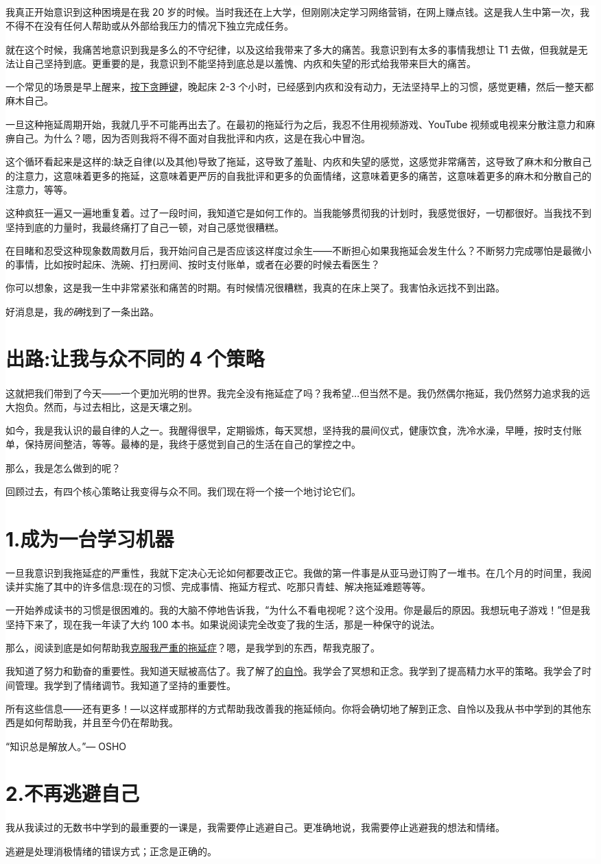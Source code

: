 我真正开始意识到这种困境是在我 20 岁的时候。当时我还在上大学，但刚刚决定学习网络营销，在网上赚点钱。这是我人生中第一次，我不得不在没有任何人帮助或从外部给我压力的情况下独立完成任务。

就在这个时候，我痛苦地意识到我是多么的不守纪律，以及这给我带来了多大的痛苦。我意识到有太多的事情我想让 T1 去做，但我就是无法让自己坚持到底。更重要的是，我意识到不能坚持到底总是以羞愧、内疚和失望的形式给我带来巨大的痛苦。

一个常见的场景是早上醒来，[按下贪睡键](http://www.njlifehacks.com/how-to-stop-hitting-snooze-button/)，晚起床 2-3 个小时，已经感到内疚和没有动力，无法坚持早上的习惯，感觉更糟，然后一整天都麻木自己。

一旦这种拖延周期开始，我就几乎不可能再出去了。在最初的拖延行为之后，我忍不住用视频游戏、YouTube 视频或电视来分散注意力和麻痹自己。为什么？嗯，因为否则我将不得不面对自我批评和内疚，这是在我心中冒泡。

这个循环看起来是这样的:缺乏自律(以及其他)导致了拖延，这导致了羞耻、内疚和失望的感觉，这感觉非常痛苦，这导致了麻木和分散自己的注意力，这意味着更多的拖延，这意味着更严厉的自我批评和更多的负面情绪，这意味着更多的痛苦，这意味着更多的麻木和分散自己的注意力，等等。

这种疯狂一遍又一遍地重复着。过了一段时间，我知道它是如何工作的。当我能够贯彻我的计划时，我感觉很好，一切都很好。当我找不到坚持到底的力量时，我最终痛打了自己一顿，对自己感觉很糟糕。

在目睹和忍受这种现象数周数月后，我开始问自己是否应该这样度过余生——不断担心如果我拖延会发生什么？不断努力完成哪怕是最微小的事情，比如按时起床、洗碗、打扫房间、按时支付账单，或者在必要的时候去看医生？

你可以想象，这是我一生中非常紧张和痛苦的时期。有时候情况很糟糕，我真的在床上哭了。我害怕永远找不到出路。

好消息是，我*的确*找到了一条出路。

# 出路:让我与众不同的 4 个策略

这就把我们带到了今天——一个更加光明的世界。我完全没有拖延症了吗？我希望…但当然不是。我仍然偶尔拖延，我仍然努力追求我的远大抱负。然而，与过去相比，这是天壤之别。

如今，我是我认识的最自律的人之一。我醒得很早，定期锻炼，每天冥想，坚持我的晨间仪式，健康饮食，洗冷水澡，早睡，按时支付账单，保持房间整洁，等等。最棒的是，我终于感觉到自己的生活在自己的掌控之中。

那么，我是怎么做到的呢？

回顾过去，有四个核心策略让我变得与众不同。我们现在将一个接一个地讨论它们。

# 1.成为一台学习机器

一旦我意识到我拖延症的严重性，我就下定决心无论如何都要改正它。我做的第一件事是从亚马逊订购了一堆书。在几个月的时间里，我阅读并实施了其中的许多信息:现在的习惯、完成事情、拖延方程式、吃那只青蛙、解决拖延难题等等。

一开始养成读书的习惯是很困难的。我的大脑不停地告诉我，“为什么不看电视呢？这个没用。你是最后的原因。我想玩电子游戏！”但是我坚持下来了，现在我一年读了大约 100 本书。如果说阅读完全改变了我的生活，那是一种保守的说法。

那么，阅读到底是如何帮助我[克服我严重的拖延症](http://www.njlifehacks.com/how-to-overcome-severe-procrastination/)？嗯，是我学到的东西，帮我克服了。

我知道了努力和勤奋的重要性。我知道天赋被高估了。我了解了[的自怜](http://www.njlifehacks.com/tag/self-compassion/)。我学会了冥想和正念。我学到了提高精力水平的策略。我学会了时间管理。我学到了情绪调节。我知道了坚持的重要性。

所有这些信息——还有更多！—以这样或那样的方式帮助我改善我的拖延倾向。你将会确切地了解到正念、自怜以及我从书中学到的其他东西是如何帮助我，并且至今仍在帮助我。

“知识总是解放人。”— OSHO

# 2.不再逃避自己

我从我读过的无数书中学到的最重要的一课是，我需要停止逃避自己。更准确地说，我需要停止逃避我的想法和情绪。

逃避是处理消极情绪的错误方式；正念是正确的。
